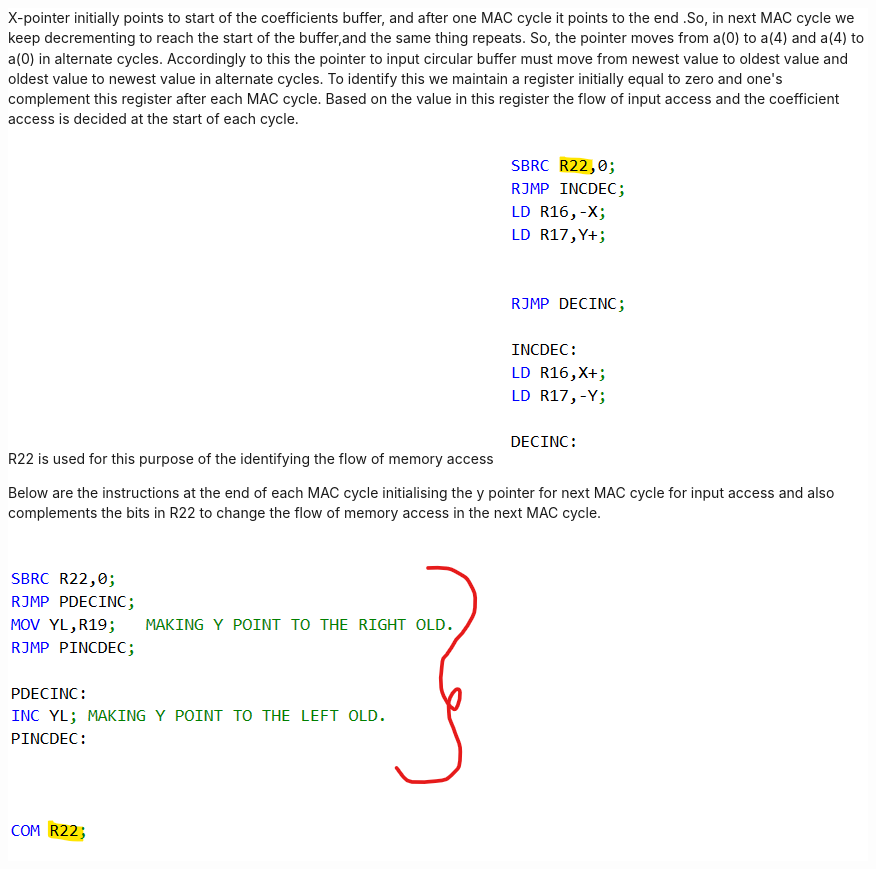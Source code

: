X-pointer initially points to start of the coefficients buffer, and after one MAC cycle it points to the end .So, in next MAC cycle we keep decrementing to reach the start of the buffer,and the same thing repeats. So, the pointer moves from a(0) to a(4)  and  a(4) to a(0) in alternate cycles. Accordingly to this the pointer to  input circular buffer must move from newest value to oldest value and oldest value to newest value in alternate cycles. To identify this we maintain a register initially equal to zero and one's complement this register after each MAC cycle. Based on the value in this register the flow of input access and the coefficient access is decided at the start of each cycle.



R22 is used for this purpose of the identifying the flow of memory access![jdkfj](Pictures\jdkfj.png)







Below are the instructions at the end of each MAC cycle initialising the y pointer for next MAC cycle for input access and also complements the bits in R22 to change the flow of memory access in the next MAC cycle.

<img src="Pictures\sdfgsafsa.png" alt="sdfgsafsa"  />
